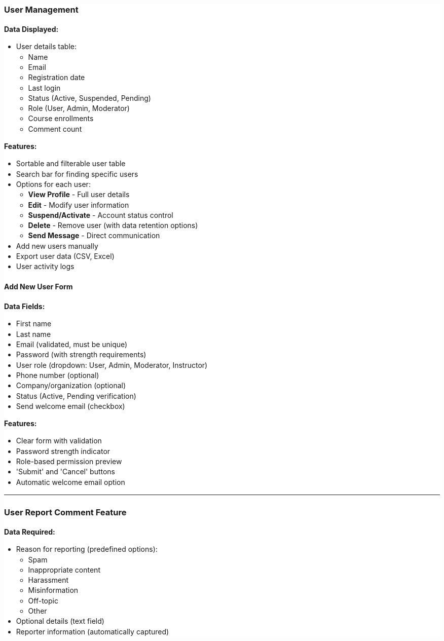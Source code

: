 ### User Management

**Data Displayed:**
- User details table:
  - Name
  - Email
  - Registration date
  - Last login
  - Status (Active, Suspended, Pending)
  - Role (User, Admin, Moderator)
  - Course enrollments
  - Comment count

**Features:**
- Sortable and filterable user table
- Search bar for finding specific users
- Options for each user:
  - **View Profile** - Full user details
  - **Edit** - Modify user information
  - **Suspend/Activate** - Account status control
  - **Delete** - Remove user (with data retention options)
  - **Send Message** - Direct communication
- Add new users manually
- Export user data (CSV, Excel)
- User activity logs

#### Add New User Form
**Data Fields:**
- First name
- Last name
- Email (validated, must be unique)
- Password (with strength requirements)
- User role (dropdown: User, Admin, Moderator, Instructor)
- Phone number (optional)
- Company/organization (optional)
- Status (Active, Pending verification)
- Send welcome email (checkbox)

**Features:**
- Clear form with validation
- Password strength indicator
- Role-based permission preview
- 'Submit' and 'Cancel' buttons
- Automatic welcome email option

---

### User Report Comment Feature

**Data Required:**
- Reason for reporting (predefined options):
  - Spam
  - Inappropriate content
  - Harassment
  - Misinformation
  - Off-topic
  - Other
- Optional details (text field)
- Reporter information (automatically captured)

